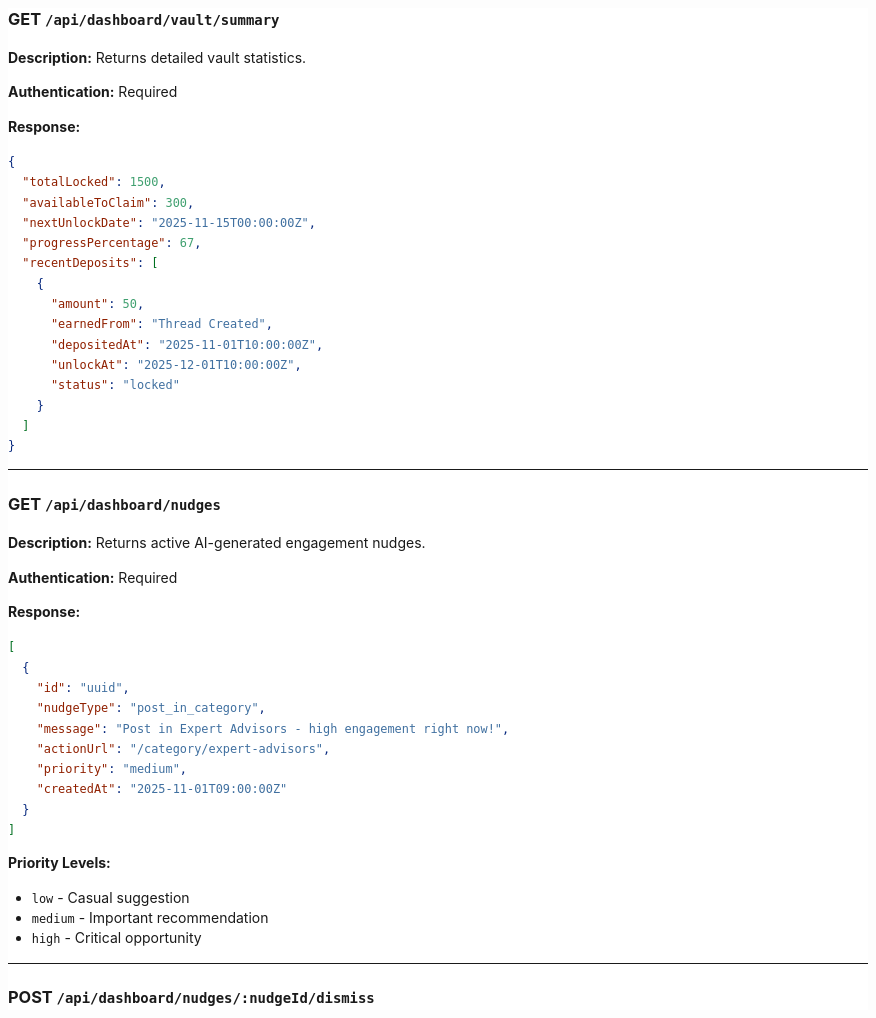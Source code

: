 ### GET `/api/dashboard/vault/summary`

**Description:** Returns detailed vault statistics.

**Authentication:** Required

**Response:**
```json
{
  "totalLocked": 1500,
  "availableToClaim": 300,
  "nextUnlockDate": "2025-11-15T00:00:00Z",
  "progressPercentage": 67,
  "recentDeposits": [
    {
      "amount": 50,
      "earnedFrom": "Thread Created",
      "depositedAt": "2025-11-01T10:00:00Z",
      "unlockAt": "2025-12-01T10:00:00Z",
      "status": "locked"
    }
  ]
}
```

---

### GET `/api/dashboard/nudges`

**Description:** Returns active AI-generated engagement nudges.

**Authentication:** Required

**Response:**
```json
[
  {
    "id": "uuid",
    "nudgeType": "post_in_category",
    "message": "Post in Expert Advisors - high engagement right now!",
    "actionUrl": "/category/expert-advisors",
    "priority": "medium",
    "createdAt": "2025-11-01T09:00:00Z"
  }
]
```

**Priority Levels:**
- `low` - Casual suggestion
- `medium` - Important recommendation
- `high` - Critical opportunity

---

### POST `/api/dashboard/nudges/:nudgeId/dismiss`
